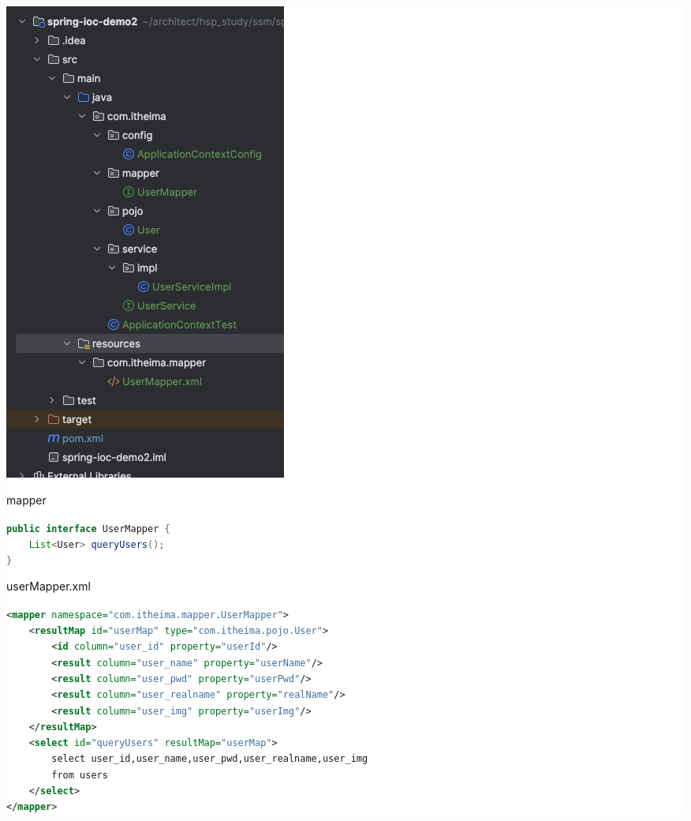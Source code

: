 ![](picture/img4/img60.png)

mapper

```java
public interface UserMapper {
    List<User> queryUsers();
}
```

userMapper.xml

```xml
<mapper namespace="com.itheima.mapper.UserMapper">
    <resultMap id="userMap" type="com.itheima.pojo.User">
        <id column="user_id" property="userId"/>
        <result column="user_name" property="userName"/>
        <result column="user_pwd" property="userPwd"/>
        <result column="user_realname" property="realName"/>
        <result column="user_img" property="userImg"/>
    </resultMap>
    <select id="queryUsers" resultMap="userMap">
        select user_id,user_name,user_pwd,user_realname,user_img
        from users
    </select>
</mapper>
```
